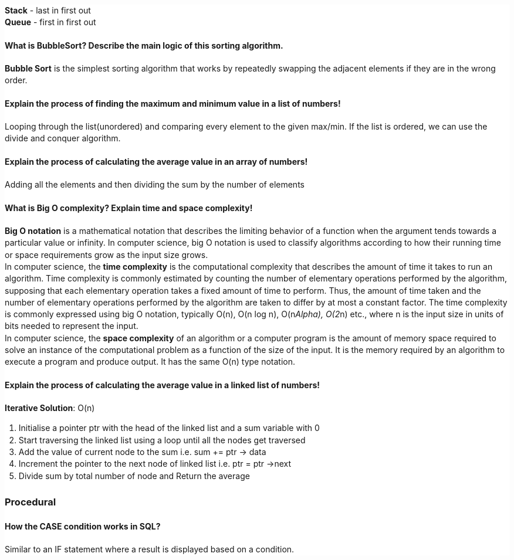**Stack** - last in first out  
**Queue** - first in first out

#### What is BubbleSort? Describe the main logic of this sorting algorithm.

**Bubble Sort** is the simplest sorting algorithm that works by repeatedly swapping the adjacent elements if they are in the wrong order.

#### Explain the process of finding the maximum and minimum value in a list of numbers!

Looping through the list(unordered) and comparing every element to the given max/min.
If the list is ordered, we can use the divide and conquer algorithm.

#### Explain the process of calculating the average value in an array of numbers!

Adding all the elements and then dividing the sum by the number of elements

#### What is Big O complexity? Explain time and space complexity!

**Big O notation** is a mathematical notation that describes the limiting behavior of a function when the argument tends towards a particular value or infinity.
In computer science, big O notation is used to classify algorithms according to how their running time or space requirements grow as the input size grows.  
In computer science, the **time complexity** is the computational complexity that describes the amount of time it takes to run an algorithm. Time complexity is commonly estimated by counting the number of elementary operations performed by the algorithm, supposing that each elementary operation takes a fixed amount of time to perform. Thus, the amount of time taken and the number of elementary operations performed by the algorithm are taken to differ by at most a constant factor. The time complexity is commonly expressed using big O notation, typically O(n), O(n log n), O(n*Alpha), O(2*n) etc., where n is the input size in units of bits needed to represent the input.  
In computer science, the **space complexity** of an algorithm or a computer program is the amount of memory space required to solve an instance of the computational problem as a function of the size of the input. It is the memory required by an algorithm to execute a program and produce output. It has the same O(n) type notation.

#### Explain the process of calculating the average value in a linked list of numbers!

**Iterative Solution**: O(n)
1. Initialise a pointer ptr with the head of the linked list and a sum variable with 0
2. Start traversing the linked list using a loop until all the nodes get traversed
3. Add the value of current node to the sum i.e. sum += ptr -> data
4. Increment the pointer to the next node of linked list i.e. ptr = ptr ->next
5. Divide sum by total number of node and Return the average


### Procedural
#### How the CASE condition works in SQL?

Similar to an IF statement where a result is displayed based on a condition.

